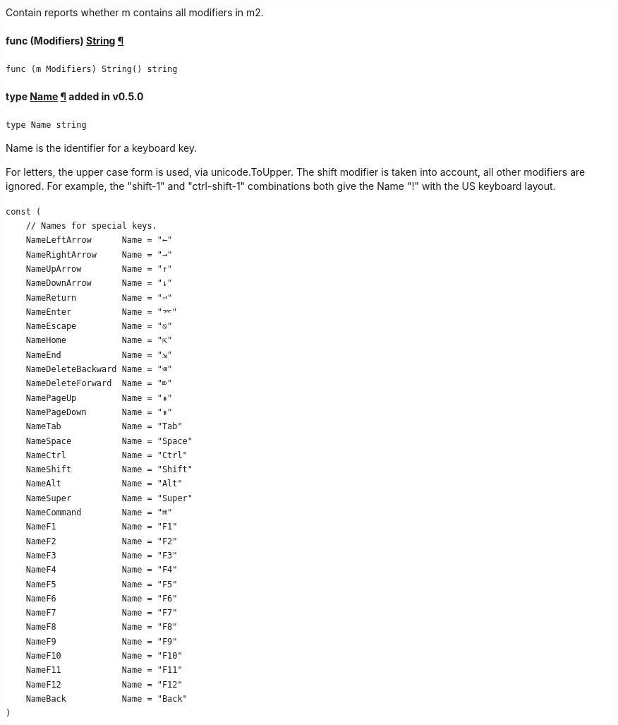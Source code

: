 Contain reports whether m contains all modifiers in m2.

#### func (Modifiers) [String](https://git.sr.ht/~eliasnaur/gio/tree/v0.8.0/io/key/key.go#L260) [¶](#Modifiers.String "Go to Modifiers.String")

```
func (m Modifiers) String() string
```

#### type [Name](https://git.sr.ht/~eliasnaur/gio/tree/v0.8.0/io/key/key.go#L174) [¶](#Name "Go to Name") added in v0.5.0

```
type Name string
```

Name is the identifier for a keyboard key.

For letters, the upper case form is used, via unicode.ToUpper. The shift modifier is taken into account, all other modifiers are ignored. For example, the "shift-1" and "ctrl-shift-1" combinations both give the Name "!" with the US keyboard layout.

```
const (
	// Names for special keys.
	NameLeftArrow      Name = "←"
	NameRightArrow     Name = "→"
	NameUpArrow        Name = "↑"
	NameDownArrow      Name = "↓"
	NameReturn         Name = "⏎"
	NameEnter          Name = "⌤"
	NameEscape         Name = "⎋"
	NameHome           Name = "⇱"
	NameEnd            Name = "⇲"
	NameDeleteBackward Name = "⌫"
	NameDeleteForward  Name = "⌦"
	NamePageUp         Name = "⇞"
	NamePageDown       Name = "⇟"
	NameTab            Name = "Tab"
	NameSpace          Name = "Space"
	NameCtrl           Name = "Ctrl"
	NameShift          Name = "Shift"
	NameAlt            Name = "Alt"
	NameSuper          Name = "Super"
	NameCommand        Name = "⌘"
	NameF1             Name = "F1"
	NameF2             Name = "F2"
	NameF3             Name = "F3"
	NameF4             Name = "F4"
	NameF5             Name = "F5"
	NameF6             Name = "F6"
	NameF7             Name = "F7"
	NameF8             Name = "F8"
	NameF9             Name = "F9"
	NameF10            Name = "F10"
	NameF11            Name = "F11"
	NameF12            Name = "F12"
	NameBack           Name = "Back"
)
```
